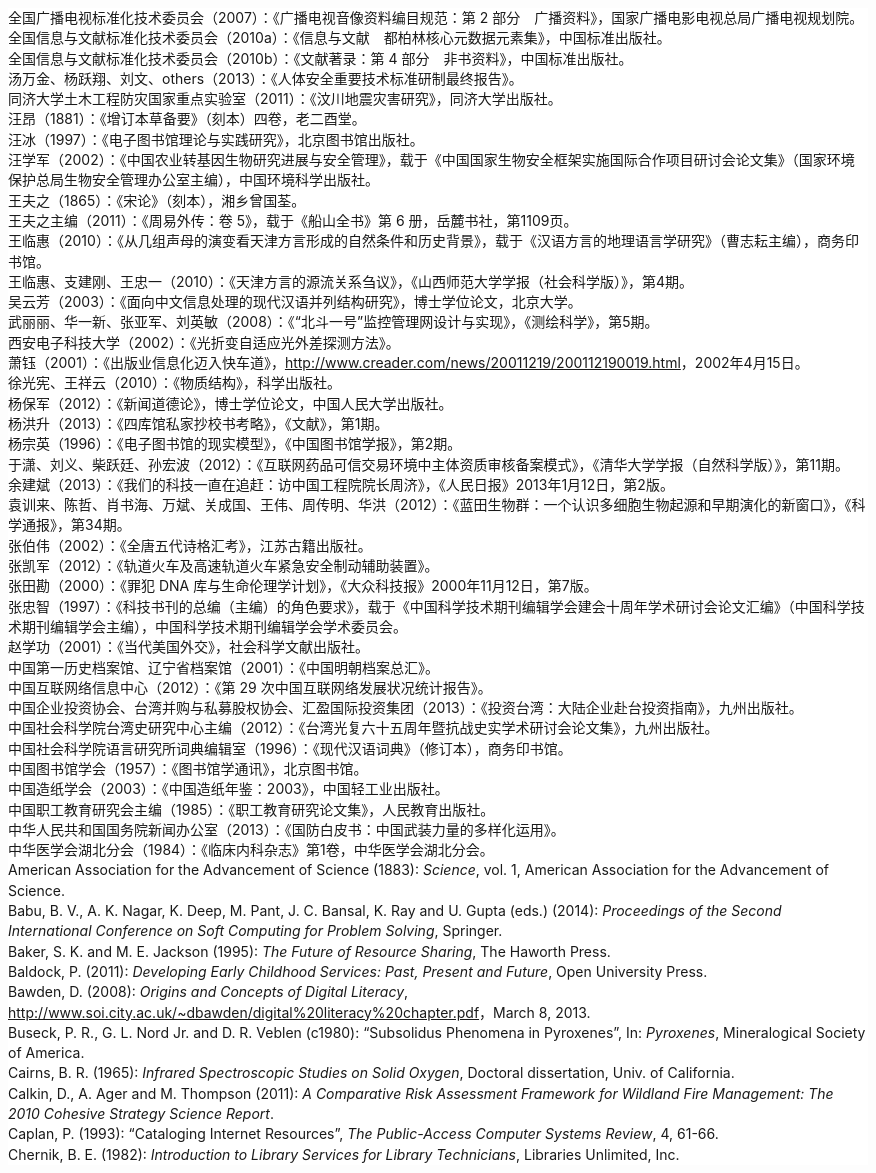   <div class="csl-entry">全国广播电视标准化技术委员会（2007）：《广播电视音像资料编目规范：第 2 部分 广播资料》，国家广播电影电视总局广播电视规划院。</div>
  <div class="csl-entry">全国信息与文献标准化技术委员会（2010a）：《信息与文献 都柏林核心元数据元素集》，中国标准出版社。</div>
  <div class="csl-entry">全国信息与文献标准化技术委员会（2010b）：《文献著录：第 4 部分 非书资料》，中国标准出版社。</div>
  <div class="csl-entry">汤万金、杨跃翔、刘文、others（2013）：《人体安全重要技术标准研制最终报告》。</div>
  <div class="csl-entry">同济大学土木工程防灾国家重点实验室（2011）：《汶川地震灾害研究》，同济大学出版社。</div>
  <div class="csl-entry">汪昂（1881）：《增订本草备要》（刻本）四卷，老二酉堂。</div>
  <div class="csl-entry">汪冰（1997）：《电子图书馆理论与实践研究》，北京图书馆出版社。</div>
  <div class="csl-entry">汪学军（2002）：《中国农业转基因生物研究进展与安全管理》，载于《中国国家生物安全框架实施国际合作项目研讨会论文集》（国家环境保护总局生物安全管理办公室主编），中国环境科学出版社。</div>
  <div class="csl-entry">王夫之（1865）：《宋论》（刻本），湘乡曾国荃。</div>
  <div class="csl-entry">王夫之主编（2011）：《周易外传：卷 5》，载于《船山全书》第 6 册，岳麓书社，第1109页。</div>
  <div class="csl-entry">王临惠（2010）：《从几组声母的演变看天津方言形成的自然条件和历史背景》，载于《汉语方言的地理语言学研究》（曹志耘主编），商务印书馆。</div>
  <div class="csl-entry">王临惠、支建刚、王忠一（2010）：《天津方言的源流关系刍议》，《山西师范大学学报（社会科学版）》，第4期。</div>
  <div class="csl-entry">吴云芳（2003）：《面向中文信息处理的现代汉语并列结构研究》，博士学位论文，北京大学。</div>
  <div class="csl-entry">武丽丽、华一新、张亚军、刘英敏（2008）：《“北斗一号”监控管理网设计与实现》，《测绘科学》，第5期。</div>
  <div class="csl-entry">西安电子科技大学（2002）：《光折变自适应光外差探测方法》。</div>
  <div class="csl-entry">萧钰（2001）：《出版业信息化迈入快车道》，<a href="http://www.creader.com/news/20011219/200112190019.html">http://www.creader.com/news/20011219/200112190019.html</a>，2002年4月15日。</div>
  <div class="csl-entry">徐光宪、王祥云（2010）：《物质结构》，科学出版社。</div>
  <div class="csl-entry">杨保军（2012）：《新闻道德论》，博士学位论文，中国人民大学出版社。</div>
  <div class="csl-entry">杨洪升（2013）：《四库馆私家抄校书考略》，《文献》，第1期。</div>
  <div class="csl-entry">杨宗英（1996）：《电子图书馆的现实模型》，《中国图书馆学报》，第2期。</div>
  <div class="csl-entry">于潇、刘义、柴跃廷、孙宏波（2012）：《互联网药品可信交易环境中主体资质审核备案模式》，《清华大学学报（自然科学版）》，第11期。</div>
  <div class="csl-entry">余建斌（2013）：《我们的科技一直在追赶：访中国工程院院长周济》，《人民日报》2013年1月12日，第2版。</div>
  <div class="csl-entry">袁训来、陈哲、肖书海、万斌、关成国、王伟、周传明、华洪（2012）：《蓝田生物群：一个认识多细胞生物起源和早期演化的新窗口》，《科学通报》，第34期。</div>
  <div class="csl-entry">张伯伟（2002）：《全唐五代诗格汇考》，江苏古籍出版社。</div>
  <div class="csl-entry">张凯军（2012）：《轨道火车及高速轨道火车紧急安全制动辅助装置》。</div>
  <div class="csl-entry">张田勘（2000）：《罪犯 DNA 库与生命伦理学计划》，《大众科技报》2000年11月12日，第7版。</div>
  <div class="csl-entry">张忠智（1997）：《科技书刊的总编（主编）的角色要求》，载于《中国科学技术期刊编辑学会建会十周年学术研讨会论文汇编》（中国科学技术期刊编辑学会主编），中国科学技术期刊编辑学会学术委员会。</div>
  <div class="csl-entry">赵学功（2001）：《当代美国外交》，社会科学文献出版社。</div>
  <div class="csl-entry">中国第一历史档案馆、辽宁省档案馆（2001）：《中国明朝档案总汇》。</div>
  <div class="csl-entry">中国互联网络信息中心（2012）：《第 29 次中国互联网络发展状况统计报告》。</div>
  <div class="csl-entry">中国企业投资协会、台湾并购与私募股权协会、汇盈国际投资集团（2013）：《投资台湾：大陆企业赴台投资指南》，九州出版社。</div>
  <div class="csl-entry">中国社会科学院台湾史研究中心主编（2012）：《台湾光复六十五周年暨抗战史实学术研讨会论文集》，九州出版社。</div>
  <div class="csl-entry">中国社会科学院语言研究所词典编辑室（1996）：《现代汉语词典》（修订本），商务印书馆。</div>
  <div class="csl-entry">中国图书馆学会（1957）：《图书馆学通讯》，北京图书馆。</div>
  <div class="csl-entry">中国造纸学会（2003）：《中国造纸年鉴：2003》，中国轻工业出版社。</div>
  <div class="csl-entry">中国职工教育研究会主编（1985）：《职工教育研究论文集》，人民教育出版社。</div>
  <div class="csl-entry">中华人民共和国国务院新闻办公室（2013）：《国防白皮书：中国武装力量的多样化运用》。</div>
  <div class="csl-entry">中华医学会湖北分会（1984）：《临床内科杂志》第1卷，中华医学会湖北分会。</div>
  <div class="csl-entry">American Association for the Advancement of Science (1883): <i>Science</i>, vol. 1, American Association for the Advancement of Science.</div>
  <div class="csl-entry">Babu, B. V., A. K. Nagar, K. Deep, M. Pant, J. C. Bansal, K. Ray and U. Gupta (eds.) (2014): <i>Proceedings of the Second International Conference on Soft Computing for Problem Solving</i>, Springer.</div>
  <div class="csl-entry">Baker, S. K. and M. E. Jackson (1995): <i>The Future of Resource Sharing</i>, The Haworth Press.</div>
  <div class="csl-entry">Baldock, P. (2011): <i>Developing Early Childhood Services: Past, Present and Future</i>, Open University Press.</div>
  <div class="csl-entry">Bawden, D. (2008): <i>Origins and Concepts of Digital Literacy</i>, <a href="http://www.soi.city.ac.uk/~dbawden/digital%20literacy%20chapter.pdf">http://www.soi.city.ac.uk/~dbawden/digital%20literacy%20chapter.pdf</a>，March 8, 2013.</div>
  <div class="csl-entry">Buseck, P. R., G. L. Nord Jr. and D. R. Veblen (c1980): “Subsolidus Phenomena in Pyroxenes”, In: <i>Pyroxenes</i>, Mineralogical Society of America.</div>
  <div class="csl-entry">Cairns, B. R. (1965): <i>Infrared Spectroscopic Studies on Solid Oxygen</i>, Doctoral dissertation, Univ. of California.</div>
  <div class="csl-entry">Calkin, D., A. Ager and M. Thompson (2011): <i>A Comparative Risk Assessment Framework for Wildland Fire Management: The 2010 Cohesive Strategy Science Report</i>.</div>
  <div class="csl-entry">Caplan, P. (1993): “Cataloging Internet Resources”, <i>The Public-Access Computer Systems Review</i>, 4, 61-66.</div>
  <div class="csl-entry">Chernik, B. E. (1982): <i>Introduction to Library Services for Library Technicians</i>, Libraries Unlimited, Inc.</div>